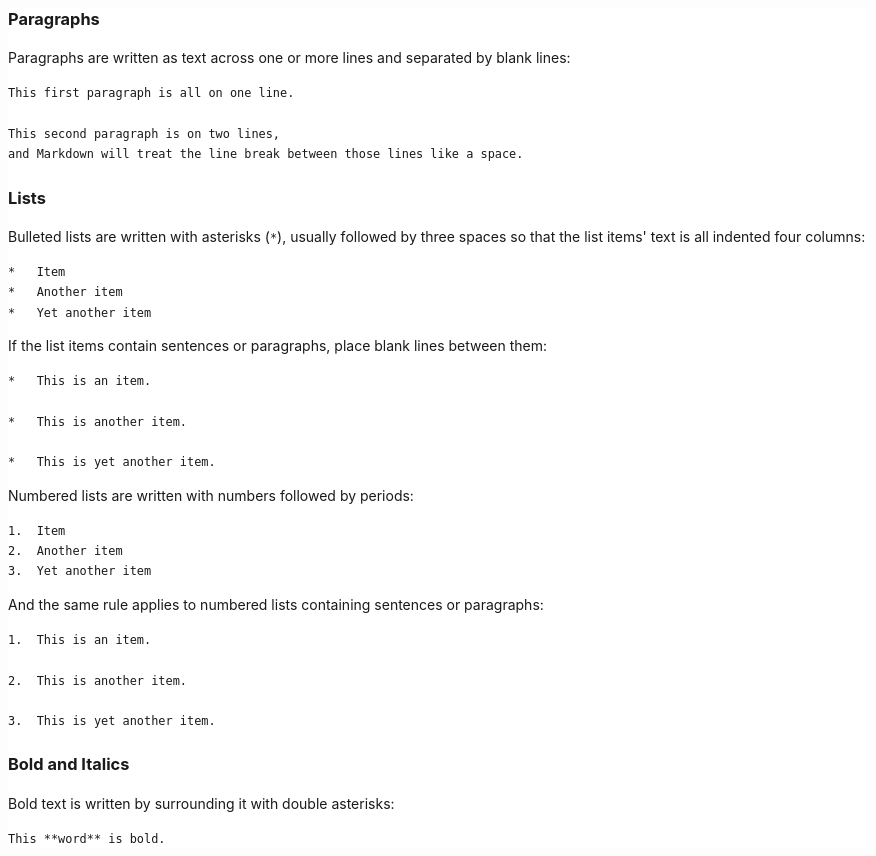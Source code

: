 ### Paragraphs

Paragraphs are written as text across one or more lines and separated by blank
lines:

```
This first paragraph is all on one line.

This second paragraph is on two lines,
and Markdown will treat the line break between those lines like a space.
```

### Lists

Bulleted lists are written with asterisks (`*`), usually followed by three
spaces so that the list items' text is all indented four columns:

```
*   Item
*   Another item
*   Yet another item
```

If the list items contain sentences or paragraphs, place blank lines between
them:

```
*   This is an item.

*   This is another item.

*   This is yet another item.
```

Numbered lists are written with numbers followed by periods:

```
1.  Item
2.  Another item
3.  Yet another item
```

And the same rule applies to numbered lists containing sentences or paragraphs:

```
1.  This is an item.

2.  This is another item.

3.  This is yet another item.
```

### Bold and Italics

Bold text is written by surrounding it with double asterisks:

```
This **word** is bold.
```
